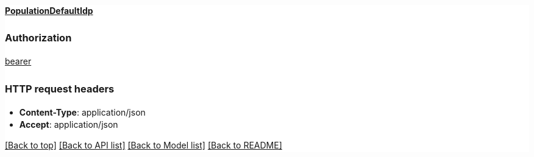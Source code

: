 [**PopulationDefaultIdp**](PopulationDefaultIdp.md)

### Authorization

[bearer](../README.md#bearer)

### HTTP request headers

- **Content-Type**: application/json
- **Accept**: application/json

[[Back to top]](#) [[Back to API list]](../README.md#documentation-for-api-endpoints)
[[Back to Model list]](../README.md#documentation-for-models)
[[Back to README]](../README.md)

